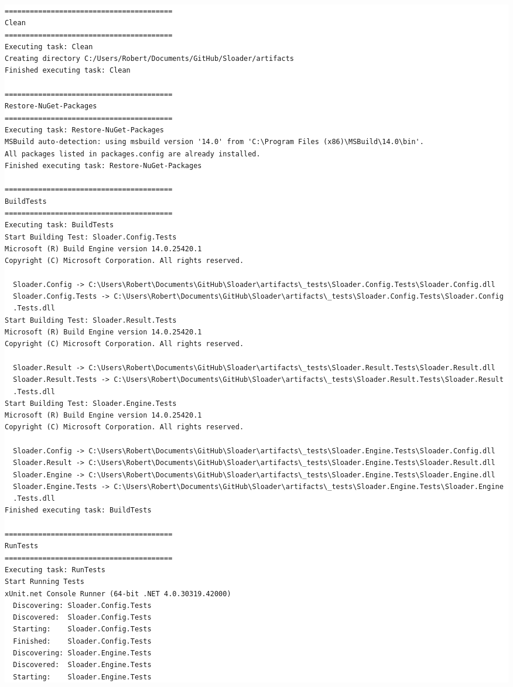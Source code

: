     ========================================
    Clean
    ========================================
    Executing task: Clean
    Creating directory C:/Users/Robert/Documents/GitHub/Sloader/artifacts
    Finished executing task: Clean
    
    ========================================
    Restore-NuGet-Packages
    ========================================
    Executing task: Restore-NuGet-Packages
    MSBuild auto-detection: using msbuild version '14.0' from 'C:\Program Files (x86)\MSBuild\14.0\bin'.
    All packages listed in packages.config are already installed.
    Finished executing task: Restore-NuGet-Packages
    
    ========================================
    BuildTests
    ========================================
    Executing task: BuildTests
    Start Building Test: Sloader.Config.Tests
    Microsoft (R) Build Engine version 14.0.25420.1
    Copyright (C) Microsoft Corporation. All rights reserved.
    
      Sloader.Config -> C:\Users\Robert\Documents\GitHub\Sloader\artifacts\_tests\Sloader.Config.Tests\Sloader.Config.dll
      Sloader.Config.Tests -> C:\Users\Robert\Documents\GitHub\Sloader\artifacts\_tests\Sloader.Config.Tests\Sloader.Config
      .Tests.dll
    Start Building Test: Sloader.Result.Tests
    Microsoft (R) Build Engine version 14.0.25420.1
    Copyright (C) Microsoft Corporation. All rights reserved.
    
      Sloader.Result -> C:\Users\Robert\Documents\GitHub\Sloader\artifacts\_tests\Sloader.Result.Tests\Sloader.Result.dll
      Sloader.Result.Tests -> C:\Users\Robert\Documents\GitHub\Sloader\artifacts\_tests\Sloader.Result.Tests\Sloader.Result
      .Tests.dll
    Start Building Test: Sloader.Engine.Tests
    Microsoft (R) Build Engine version 14.0.25420.1
    Copyright (C) Microsoft Corporation. All rights reserved.
    
      Sloader.Config -> C:\Users\Robert\Documents\GitHub\Sloader\artifacts\_tests\Sloader.Engine.Tests\Sloader.Config.dll
      Sloader.Result -> C:\Users\Robert\Documents\GitHub\Sloader\artifacts\_tests\Sloader.Engine.Tests\Sloader.Result.dll
      Sloader.Engine -> C:\Users\Robert\Documents\GitHub\Sloader\artifacts\_tests\Sloader.Engine.Tests\Sloader.Engine.dll
      Sloader.Engine.Tests -> C:\Users\Robert\Documents\GitHub\Sloader\artifacts\_tests\Sloader.Engine.Tests\Sloader.Engine
      .Tests.dll
    Finished executing task: BuildTests
    
    ========================================
    RunTests
    ========================================
    Executing task: RunTests
    Start Running Tests
    xUnit.net Console Runner (64-bit .NET 4.0.30319.42000)
      Discovering: Sloader.Config.Tests
      Discovered:  Sloader.Config.Tests
      Starting:    Sloader.Config.Tests
      Finished:    Sloader.Config.Tests
      Discovering: Sloader.Engine.Tests
      Discovered:  Sloader.Engine.Tests
      Starting:    Sloader.Engine.Tests